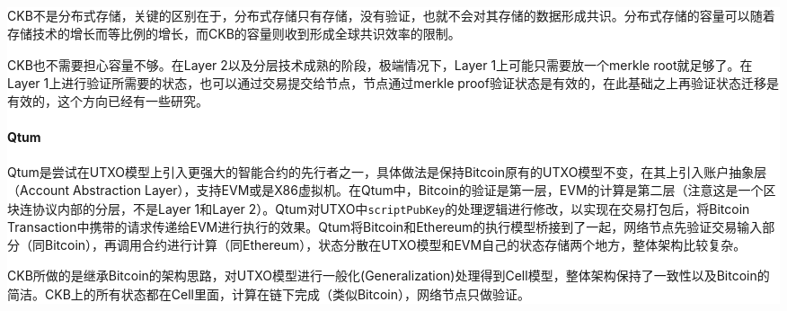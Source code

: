 CKB不是分布式存储，关键的区别在于，分布式存储只有存储，没有验证，也就不会对其存储的数据形成共识。分布式存储的容量可以随着存储技术的增长而等比例的增长，而CKB的容量则收到形成全球共识效率的限制。

CKB也不需要担心容量不够。在Layer 2以及分层技术成熟的阶段，极端情况下，Layer 1上可能只需要放一个merkle root就足够了。在Layer 1上进行验证所需要的状态，也可以通过交易提交给节点，节点通过merkle proof验证状态是有效的，在此基础之上再验证状态迁移是有效的，这个方向已经有一些研究。

#### Qtum

Qtum是尝试在UTXO模型上引入更强大的智能合约的先行者之一，具体做法是保持Bitcoin原有的UTXO模型不变，在其上引入账户抽象层（Account Abstraction Layer），支持EVM或是X86虚拟机。在Qtum中，Bitcoin的验证是第一层，EVM的计算是第二层（注意这是一个区块连协议内部的分层，不是Layer 1和Layer 2）。Qtum对UTXO中`scriptPubKey`的处理逻辑进行修改，以实现在交易打包后，将Bitcoin Transaction中携带的请求传递给EVM进行执行的效果。Qtum将Bitcoin和Ethereum的执行模型桥接到了一起，网络节点先验证交易输入部分（同Bitcoin），再调用合约进行计算（同Ethereum），状态分散在UTXO模型和EVM自己的状态存储两个地方，整体架构比较复杂。

CKB所做的是继承Bitcoin的架构思路，对UTXO模型进行一般化(Generalization)处理得到Cell模型，整体架构保持了一致性以及Bitcoin的简洁。CKB上的所有状态都在Cell里面，计算在链下完成（类似Bitcoin），网络节点只做验证。